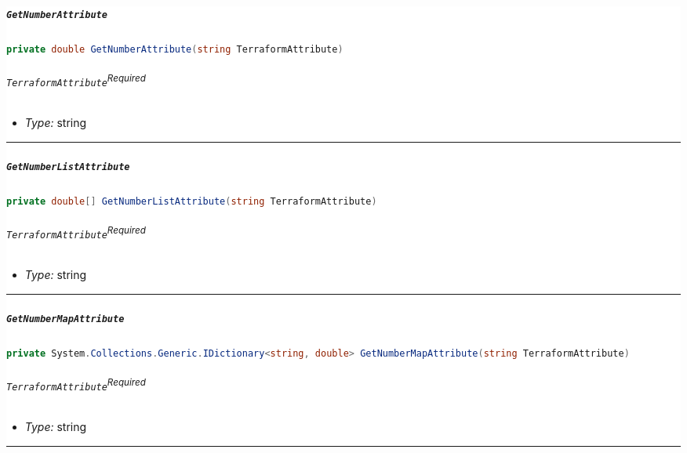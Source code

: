 
##### `GetNumberAttribute` <a name="GetNumberAttribute" id="@cdktf/provider-cloudflare.dataCloudflareZeroTrustDeviceCustomProfiles.DataCloudflareZeroTrustDeviceCustomProfiles.getNumberAttribute"></a>

```csharp
private double GetNumberAttribute(string TerraformAttribute)
```

###### `TerraformAttribute`<sup>Required</sup> <a name="TerraformAttribute" id="@cdktf/provider-cloudflare.dataCloudflareZeroTrustDeviceCustomProfiles.DataCloudflareZeroTrustDeviceCustomProfiles.getNumberAttribute.parameter.terraformAttribute"></a>

- *Type:* string

---

##### `GetNumberListAttribute` <a name="GetNumberListAttribute" id="@cdktf/provider-cloudflare.dataCloudflareZeroTrustDeviceCustomProfiles.DataCloudflareZeroTrustDeviceCustomProfiles.getNumberListAttribute"></a>

```csharp
private double[] GetNumberListAttribute(string TerraformAttribute)
```

###### `TerraformAttribute`<sup>Required</sup> <a name="TerraformAttribute" id="@cdktf/provider-cloudflare.dataCloudflareZeroTrustDeviceCustomProfiles.DataCloudflareZeroTrustDeviceCustomProfiles.getNumberListAttribute.parameter.terraformAttribute"></a>

- *Type:* string

---

##### `GetNumberMapAttribute` <a name="GetNumberMapAttribute" id="@cdktf/provider-cloudflare.dataCloudflareZeroTrustDeviceCustomProfiles.DataCloudflareZeroTrustDeviceCustomProfiles.getNumberMapAttribute"></a>

```csharp
private System.Collections.Generic.IDictionary<string, double> GetNumberMapAttribute(string TerraformAttribute)
```

###### `TerraformAttribute`<sup>Required</sup> <a name="TerraformAttribute" id="@cdktf/provider-cloudflare.dataCloudflareZeroTrustDeviceCustomProfiles.DataCloudflareZeroTrustDeviceCustomProfiles.getNumberMapAttribute.parameter.terraformAttribute"></a>

- *Type:* string

---